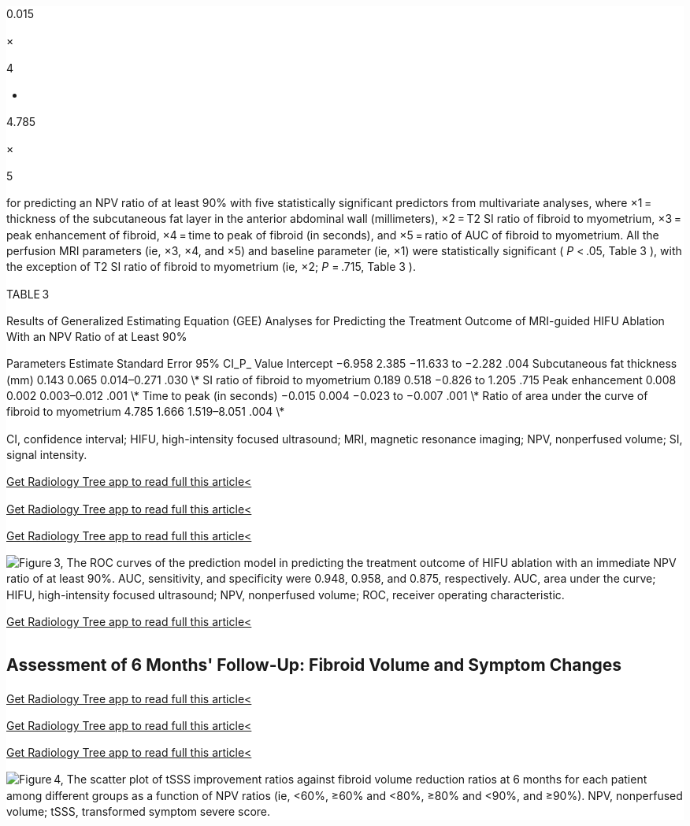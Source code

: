 0.015

×

4

+

4.785

×

5


for predicting an NPV ratio of at least 90% with five statistically significant predictors from multivariate analyses, where ×1 = thickness of the subcutaneous fat layer in the anterior abdominal wall (millimeters), ×2 = T2 SI ratio of fibroid to myometrium, ×3 = peak enhancement of fibroid, ×4 = time to peak of fibroid (in seconds), and ×5 = ratio of AUC of fibroid to myometrium. All the perfusion MRI parameters (ie, ×3, ×4, and ×5) and baseline parameter (ie, ×1) were statistically significant ( _P_ < .05,  Table 3 ), with the exception of T2 SI ratio of fibroid to myometrium (ie, ×2; _P_ = .715,  Table 3 ).

TABLE 3


Results of Generalized Estimating Equation (GEE) Analyses for Predicting the Treatment Outcome of MRI-guided HIFU Ablation With an NPV Ratio of at Least 90%


Parameters Estimate Standard Error 95% CI_P_ Value Intercept −6.958 2.385 −11.633 to −2.282 .004 Subcutaneous fat thickness (mm) 0.143 0.065 0.014–0.271 .030  \\*  SI ratio of fibroid to myometrium 0.189 0.518 −0.826 to 1.205 .715 Peak enhancement 0.008 0.002 0.003–0.012 .001  \\*  Time to peak (in seconds) −0.015 0.004 −0.023 to −0.007 .001  \\*  Ratio of area under the curve of fibroid to myometrium 4.785 1.666 1.519–8.051 .004  \\*

CI, confidence interval; HIFU, high-intensity focused ultrasound; MRI, magnetic resonance imaging; NPV, nonperfused volume; SI, signal intensity.


[Get Radiology Tree app to read full this article<](https://clinicalpub.com/app)

[Get Radiology Tree app to read full this article<](https://clinicalpub.com/app)

[Get Radiology Tree app to read full this article<](https://clinicalpub.com/app)

![Figure 3, The ROC curves of the prediction model in predicting the treatment outcome of HIFU ablation with an immediate NPV ratio of at least 90%. AUC, sensitivity, and specificity were 0.948, 0.958, and 0.875, respectively. AUC, area under the curve; HIFU, high-intensity focused ultrasound; NPV, nonperfused volume; ROC, receiver operating characteristic.](https://storage.googleapis.com/dl.dentistrykey.com/clinical/MagneticResonanceImagingParametersinPredictingtheTreatmentOutcomeofHighintensityFocusedUltrasoundAblationofUterineFibroidsWithanImmediateNonperfusedVolumeRatioofatLeast90/2_1s20S1076633218300515.jpg)

[Get Radiology Tree app to read full this article<](https://clinicalpub.com/app)

## Assessment of 6 Months' Follow-Up: Fibroid Volume and Symptom Changes

[Get Radiology Tree app to read full this article<](https://clinicalpub.com/app)

[Get Radiology Tree app to read full this article<](https://clinicalpub.com/app)

[Get Radiology Tree app to read full this article<](https://clinicalpub.com/app)

![Figure 4, The scatter plot of tSSS improvement ratios against fibroid volume reduction ratios at 6 months for each patient among different groups as a function of NPV ratios (ie, <60%, ≥60% and <80%, ≥80% and <90%, and ≥90%). NPV, nonperfused volume; tSSS, transformed symptom severe score.](https://storage.googleapis.com/dl.dentistrykey.com/clinical/MagneticResonanceImagingParametersinPredictingtheTreatmentOutcomeofHighintensityFocusedUltrasoundAblationofUterineFibroidsWithanImmediateNonperfusedVolumeRatioofatLeast90/3_1s20S1076633218300515.jpg)
